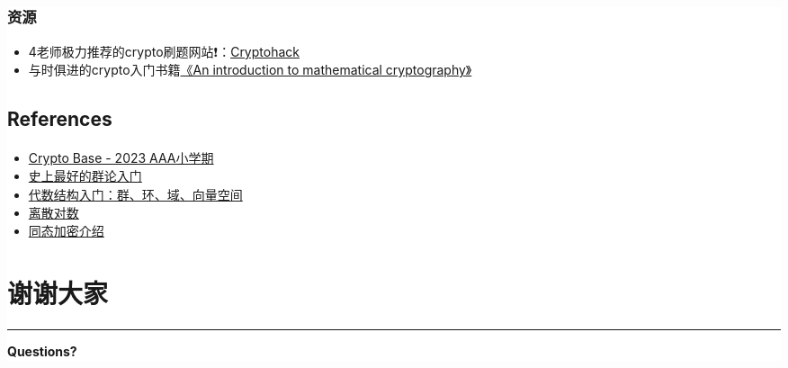 ### 资源
- 4老师极力推荐的crypto刷题网站❗️：[Cryptohack](https://cryptohack.org/)
- 与时俱进的crypto入门书籍[《An introduction to mathematical cryptography》](https://link.springer.com/book/10.1007/978-1-4939-1711-2)




## References

- [Crypto Base - 2023 AAA小学期](https://github.com/team-s2/ctf_summer_courses/tree/main/slides/crypto)
- [史上最好的群论入门](https://www.bilibili.com/video/BV1PM411g7o8)
- [代数结构入门：群、环、域、向量空间](https://zhuanlan.zhihu.com/p/21583674)
- [离散对数](https://lazzzaro.github.io/2020/05/07/crypto-%E7%A6%BB%E6%95%A3%E5%AF%B9%E6%95%B0/)
- [同态加密介绍](https://zhuanlan.zhihu.com/p/77478956)





<div class="middle center">
<div style="width: 100%">

# 谢谢大家

<hr/>

**Questions?**

</div>
</div>